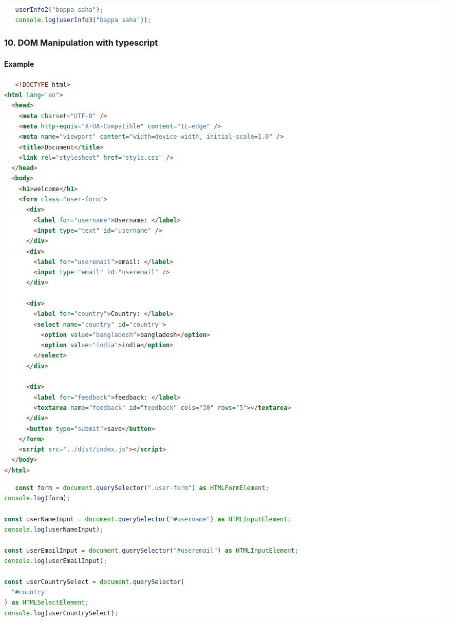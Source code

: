    ```js
      userInfo2("bappa saha");
      console.log(userInfo3("bappa saha"));
   ```

### 10. DOM Manipulation with typescript

#### Example
```html
   <!DOCTYPE html>
<html lang="en">
  <head>
    <meta charset="UTF-8" />
    <meta http-equiv="X-UA-Compatible" content="IE=edge" />
    <meta name="viewport" content="width=device-width, initial-scale=1.0" />
    <title>Document</title>
    <link rel="stylesheet" href="style.css" />
  </head>
  <body>
    <h1>welcome</h1>
    <form class="user-form">
      <div>
        <label for="username">Username: </label>
        <input type="text" id="username" />
      </div>
      <div>
        <label for="useremail">email: </label>
        <input type="email" id="useremail" />
      </div>

      <div>
        <label for="country">Country: </label>
        <select name="country" id="country">
          <option value="bangladesh">bangladesh</option>
          <option value="india">india</option>
        </select>
      </div>

      <div>
        <label for="feedback">feedback: </label>
        <textarea name="feedback" id="feedback" cols="30" rows="5"></textarea>
      </div>
      <button type="submit">save</button>
    </form>
    <script src="../dist/index.js"></script>
  </body>
</html>

```

```ts
   const form = document.querySelector(".user-form") as HTMLFormElement;
console.log(form);

const userNameInput = document.querySelector("#username") as HTMLInputElement;
console.log(userNameInput);

const userEmailInput = document.querySelector("#useremail") as HTMLInputElement;
console.log(userEmailInput);

const userCountrySelect = document.querySelector(
  "#country"
) as HTMLSelectElement;
console.log(userCountrySelect);

```